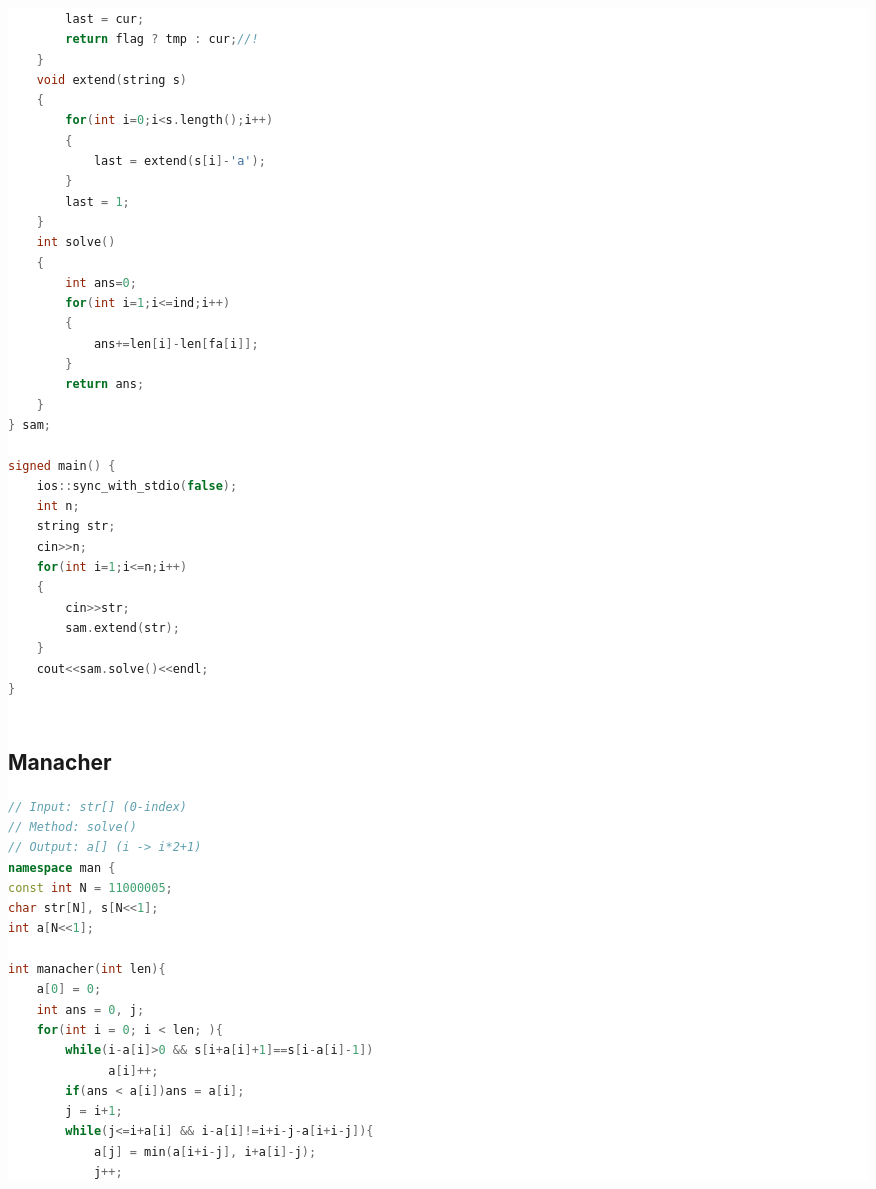 ``` cpp
        last = cur;
        return flag ? tmp : cur;//!
    }
    void extend(string s)
    {
        for(int i=0;i<s.length();i++)
        {
            last = extend(s[i]-'a');
        }
        last = 1;
    }
    int solve()
    {
        int ans=0;
        for(int i=1;i<=ind;i++)
        {
            ans+=len[i]-len[fa[i]];
        }
        return ans;
    }
} sam;

signed main() {
    ios::sync_with_stdio(false);
    int n;
    string str;
    cin>>n;
    for(int i=1;i<=n;i++)
    {
        cin>>str;
        sam.extend(str);
    }
    cout<<sam.solve()<<endl;
}



```





## Manacher

``` cpp
// Input: str[] (0-index)
// Method: solve()
// Output: a[] (i -> i*2+1)
namespace man {
const int N = 11000005;
char str[N], s[N<<1];
int a[N<<1];

int manacher(int len){
    a[0] = 0;
    int ans = 0, j;
    for(int i = 0; i < len; ){
        while(i-a[i]>0 && s[i+a[i]+1]==s[i-a[i]-1])
              a[i]++;
        if(ans < a[i])ans = a[i];
        j = i+1;
        while(j<=i+a[i] && i-a[i]!=i+i-j-a[i+i-j]){
            a[j] = min(a[i+i-j], i+a[i]-j);
            j++;
```